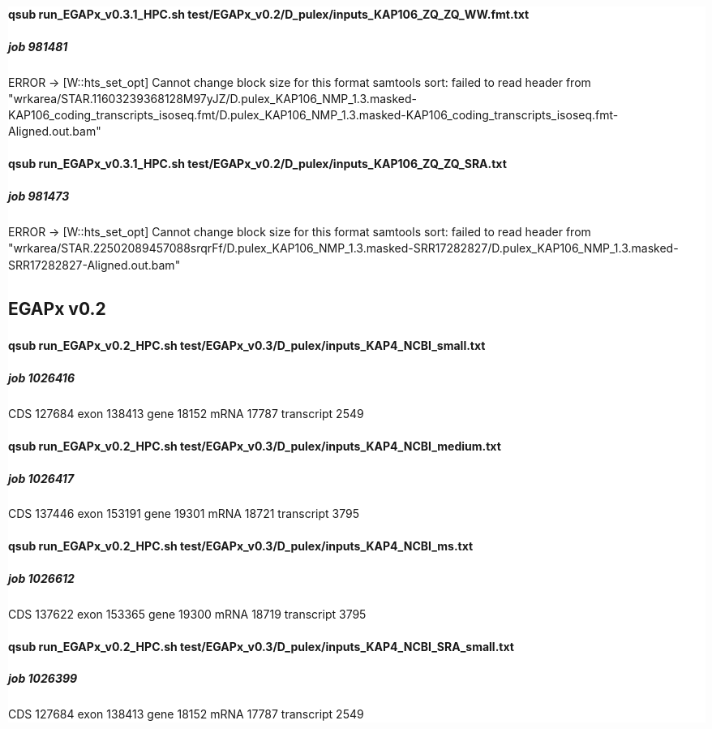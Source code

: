 #### qsub run_EGAPx_v0.3.1_HPC.sh test/EGAPx_v0.2/D_pulex/inputs_KAP106_ZQ_ZQ_WW.fmt.txt
##### job 981481
ERROR
-> [W::hts_set_opt] Cannot change block size for this format
  samtools sort: failed to read header from "wrkarea/STAR.11603239368128M97yJZ/D.pulex_KAP106_NMP_1.3.masked-KAP106_coding_transcripts_isoseq.fmt/D.pulex_KAP106_NMP_1.3.masked-KAP106_coding_transcripts_isoseq.fmt-Aligned.out.bam"

#### qsub run_EGAPx_v0.3.1_HPC.sh test/EGAPx_v0.2/D_pulex/inputs_KAP106_ZQ_ZQ_SRA.txt
##### job 981473
ERROR
-> [W::hts_set_opt] Cannot change block size for this format
  samtools sort: failed to read header from "wrkarea/STAR.22502089457088srqrFf/D.pulex_KAP106_NMP_1.3.masked-SRR17282827/D.pulex_KAP106_NMP_1.3.masked-SRR17282827-Aligned.out.bam"


## EGAPx v0.2

#### qsub run_EGAPx_v0.2_HPC.sh test/EGAPx_v0.3/D_pulex/inputs_KAP4_NCBI_small.txt
##### job 1026416
CDS          127684
exon         138413
gene         18152
mRNA         17787
transcript   2549 

#### qsub run_EGAPx_v0.2_HPC.sh test/EGAPx_v0.3/D_pulex/inputs_KAP4_NCBI_medium.txt
##### job 1026417
CDS          137446
exon         153191
gene         19301
mRNA         18721
transcript   3795

#### qsub run_EGAPx_v0.2_HPC.sh test/EGAPx_v0.3/D_pulex/inputs_KAP4_NCBI_ms.txt
##### job 1026612
CDS          137622
exon         153365
gene         19300
mRNA         18719
transcript   3795

#### qsub run_EGAPx_v0.2_HPC.sh test/EGAPx_v0.3/D_pulex/inputs_KAP4_NCBI_SRA_small.txt
##### job 1026399
CDS          127684
exon         138413
gene         18152
mRNA         17787
transcript   2549
